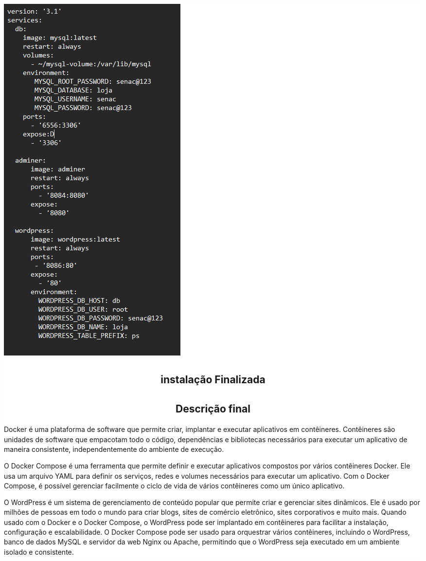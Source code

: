 ![script](./imagens/script_MYSQL.png)

<h2 align="center"> instalação Finalizada </h2>

<h2 align="center"> Descrição final </h2>

Docker é uma plataforma de software que permite criar, implantar e executar aplicativos em contêineres. Contêineres são unidades de software que empacotam todo o código, dependências e bibliotecas necessários para executar um aplicativo de maneira consistente, independentemente do ambiente de execução.

O Docker Compose é uma ferramenta que permite definir e executar aplicativos compostos por vários contêineres Docker. Ele usa um arquivo YAML para definir os serviços, redes e volumes necessários para executar um aplicativo. Com o Docker Compose, é possível gerenciar facilmente o ciclo de vida de vários contêineres como um único aplicativo.

O WordPress é um sistema de gerenciamento de conteúdo popular que permite criar e gerenciar sites dinâmicos. Ele é usado por milhões de pessoas em todo o mundo para criar blogs, sites de comércio eletrônico, sites corporativos e muito mais. Quando usado com o Docker e o Docker Compose, o WordPress pode ser implantado em contêineres para facilitar a instalação, configuração e escalabilidade. O Docker Compose pode ser usado para orquestrar vários contêineres, incluindo o WordPress, banco de dados MySQL e servidor da web Nginx ou Apache, permitindo que o WordPress seja executado em um ambiente isolado e consistente.


